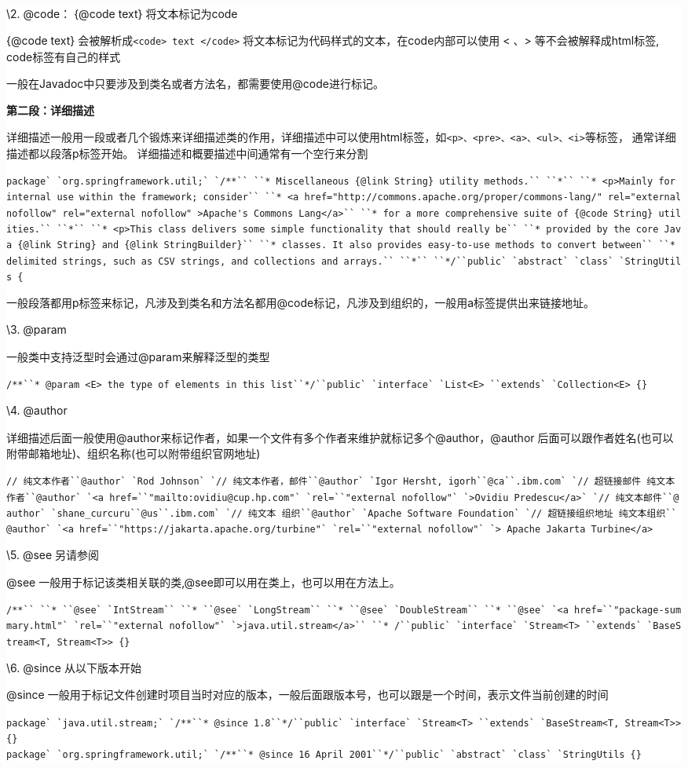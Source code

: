 \2. @code： {@code text} 将文本标记为code

{@code text} 会被解析成`<code> text </code>`
将文本标记为代码样式的文本，在code内部可以使用 < 、> 等不会被解释成html标签, code标签有自己的样式

一般在Javadoc中只要涉及到类名或者方法名，都需要使用@code进行标记。

**第二段：详细描述**

详细描述一般用一段或者几个锻炼来详细描述类的作用，详细描述中可以使用html标签，如`<p>、<pre>、<a>、<ul>、<i>`等标签， 通常详细描述都以段落p标签开始。
详细描述和概要描述中间通常有一个空行来分割

```
package` `org.springframework.util;` `/**`` ``* Miscellaneous {@link String} utility methods.`` ``*`` ``* <p>Mainly for internal use within the framework; consider`` ``* <a href="http://commons.apache.org/proper/commons-lang/" rel="external nofollow" rel="external nofollow" >Apache's Commons Lang</a>`` ``* for a more comprehensive suite of {@code String} utilities.`` ``*`` ``* <p>This class delivers some simple functionality that should really be`` ``* provided by the core Java {@link String} and {@link StringBuilder}`` ``* classes. It also provides easy-to-use methods to convert between`` ``* delimited strings, such as CSV strings, and collections and arrays.`` ``*`` ``*/``public` `abstract` `class` `StringUtils {
```

一般段落都用p标签来标记，凡涉及到类名和方法名都用@code标记，凡涉及到组织的，一般用a标签提供出来链接地址。

\3. @param

一般类中支持泛型时会通过@param来解释泛型的类型

```
/**``* @param <E> the type of elements in this list``*/``public` `interface` `List<E> ``extends` `Collection<E> {}
```

\4. @author

详细描述后面一般使用@author来标记作者，如果一个文件有多个作者来维护就标记多个@author，@author 后面可以跟作者姓名(也可以附带邮箱地址)、组织名称(也可以附带组织官网地址)

```
// 纯文本作者``@author` `Rod Johnson` `// 纯文本作者，邮件``@author` `Igor Hersht, igorh``@ca``.ibm.com` `// 超链接邮件 纯文本作者``@author` `<a href=``"mailto:ovidiu@cup.hp.com"` `rel=``"external nofollow"` `>Ovidiu Predescu</a>` `// 纯文本邮件``@author` `shane_curcuru``@us``.ibm.com` `// 纯文本 组织``@author` `Apache Software Foundation` `// 超链接组织地址 纯文本组织``@author` `<a href=``"https://jakarta.apache.org/turbine"` `rel=``"external nofollow"` `> Apache Jakarta Turbine</a>
```

\5. @see 另请参阅

@see 一般用于标记该类相关联的类,@see即可以用在类上，也可以用在方法上。

```
/**`` ``* ``@see` `IntStream`` ``* ``@see` `LongStream`` ``* ``@see` `DoubleStream`` ``* ``@see` `<a href=``"package-summary.html"` `rel=``"external nofollow"` `>java.util.stream</a>`` ``* /``public` `interface` `Stream<T> ``extends` `BaseStream<T, Stream<T>> {}
```

\6. @since 从以下版本开始

@since 一般用于标记文件创建时项目当时对应的版本，一般后面跟版本号，也可以跟是一个时间，表示文件当前创建的时间

```
package` `java.util.stream;` `/**``* @since 1.8``*/``public` `interface` `Stream<T> ``extends` `BaseStream<T, Stream<T>> {}
package` `org.springframework.util;` `/**``* @since 16 April 2001``*/``public` `abstract` `class` `StringUtils {}
```
